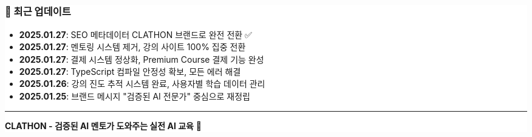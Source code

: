 ### 🔄 최근 업데이트
- **2025.01.27**: SEO 메타데이터 CLATHON 브랜드로 완전 전환 ✅
- **2025.01.27**: 멘토링 시스템 제거, 강의 사이트 100% 집중 전환
- **2025.01.27**: 결제 시스템 정상화, Premium Course 결제 기능 완성
- **2025.01.27**: TypeScript 컴파일 안정성 확보, 모든 에러 해결
- **2025.01.26**: 강의 진도 추적 시스템 완료, 사용자별 학습 데이터 관리
- **2025.01.25**: 브랜드 메시지 "검증된 AI 전문가" 중심으로 재정립

---

**CLATHON - 검증된 AI 멘토가 도와주는 실전 AI 교육** 🚀
